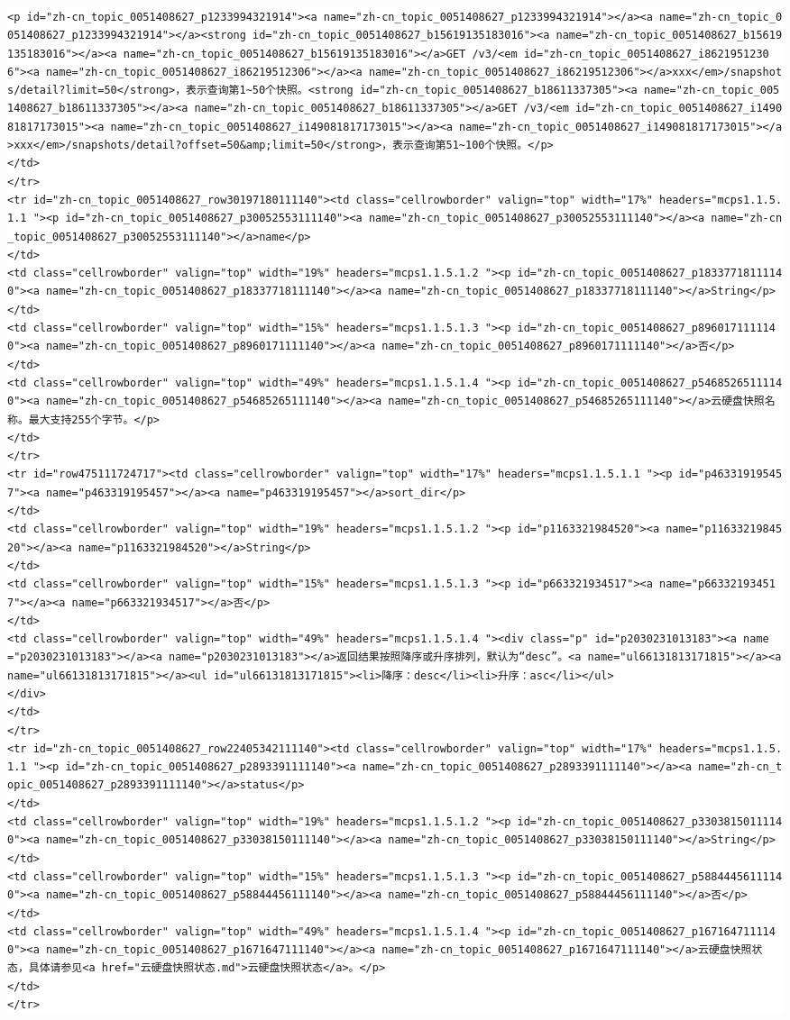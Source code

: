     <p id="zh-cn_topic_0051408627_p1233994321914"><a name="zh-cn_topic_0051408627_p1233994321914"></a><a name="zh-cn_topic_0051408627_p1233994321914"></a><strong id="zh-cn_topic_0051408627_b15619135183016"><a name="zh-cn_topic_0051408627_b15619135183016"></a><a name="zh-cn_topic_0051408627_b15619135183016"></a>GET /v3/<em id="zh-cn_topic_0051408627_i86219512306"><a name="zh-cn_topic_0051408627_i86219512306"></a><a name="zh-cn_topic_0051408627_i86219512306"></a>xxx</em>/snapshots/detail?limit=50</strong>，表示查询第1~50个快照。<strong id="zh-cn_topic_0051408627_b18611337305"><a name="zh-cn_topic_0051408627_b18611337305"></a><a name="zh-cn_topic_0051408627_b18611337305"></a>GET /v3/<em id="zh-cn_topic_0051408627_i149081817173015"><a name="zh-cn_topic_0051408627_i149081817173015"></a><a name="zh-cn_topic_0051408627_i149081817173015"></a>xxx</em>/snapshots/detail?offset=50&amp;limit=50</strong>，表示查询第51~100个快照。</p>
    </td>
    </tr>
    <tr id="zh-cn_topic_0051408627_row30197180111140"><td class="cellrowborder" valign="top" width="17%" headers="mcps1.1.5.1.1 "><p id="zh-cn_topic_0051408627_p30052553111140"><a name="zh-cn_topic_0051408627_p30052553111140"></a><a name="zh-cn_topic_0051408627_p30052553111140"></a>name</p>
    </td>
    <td class="cellrowborder" valign="top" width="19%" headers="mcps1.1.5.1.2 "><p id="zh-cn_topic_0051408627_p18337718111140"><a name="zh-cn_topic_0051408627_p18337718111140"></a><a name="zh-cn_topic_0051408627_p18337718111140"></a>String</p>
    </td>
    <td class="cellrowborder" valign="top" width="15%" headers="mcps1.1.5.1.3 "><p id="zh-cn_topic_0051408627_p8960171111140"><a name="zh-cn_topic_0051408627_p8960171111140"></a><a name="zh-cn_topic_0051408627_p8960171111140"></a>否</p>
    </td>
    <td class="cellrowborder" valign="top" width="49%" headers="mcps1.1.5.1.4 "><p id="zh-cn_topic_0051408627_p54685265111140"><a name="zh-cn_topic_0051408627_p54685265111140"></a><a name="zh-cn_topic_0051408627_p54685265111140"></a>云硬盘快照名称。最大支持255个字节。</p>
    </td>
    </tr>
    <tr id="row475111724717"><td class="cellrowborder" valign="top" width="17%" headers="mcps1.1.5.1.1 "><p id="p463319195457"><a name="p463319195457"></a><a name="p463319195457"></a>sort_dir</p>
    </td>
    <td class="cellrowborder" valign="top" width="19%" headers="mcps1.1.5.1.2 "><p id="p1163321984520"><a name="p1163321984520"></a><a name="p1163321984520"></a>String</p>
    </td>
    <td class="cellrowborder" valign="top" width="15%" headers="mcps1.1.5.1.3 "><p id="p663321934517"><a name="p663321934517"></a><a name="p663321934517"></a>否</p>
    </td>
    <td class="cellrowborder" valign="top" width="49%" headers="mcps1.1.5.1.4 "><div class="p" id="p2030231013183"><a name="p2030231013183"></a><a name="p2030231013183"></a>返回结果按照降序或升序排列，默认为“desc”。<a name="ul66131813171815"></a><a name="ul66131813171815"></a><ul id="ul66131813171815"><li>降序：desc</li><li>升序：asc</li></ul>
    </div>
    </td>
    </tr>
    <tr id="zh-cn_topic_0051408627_row22405342111140"><td class="cellrowborder" valign="top" width="17%" headers="mcps1.1.5.1.1 "><p id="zh-cn_topic_0051408627_p2893391111140"><a name="zh-cn_topic_0051408627_p2893391111140"></a><a name="zh-cn_topic_0051408627_p2893391111140"></a>status</p>
    </td>
    <td class="cellrowborder" valign="top" width="19%" headers="mcps1.1.5.1.2 "><p id="zh-cn_topic_0051408627_p33038150111140"><a name="zh-cn_topic_0051408627_p33038150111140"></a><a name="zh-cn_topic_0051408627_p33038150111140"></a>String</p>
    </td>
    <td class="cellrowborder" valign="top" width="15%" headers="mcps1.1.5.1.3 "><p id="zh-cn_topic_0051408627_p58844456111140"><a name="zh-cn_topic_0051408627_p58844456111140"></a><a name="zh-cn_topic_0051408627_p58844456111140"></a>否</p>
    </td>
    <td class="cellrowborder" valign="top" width="49%" headers="mcps1.1.5.1.4 "><p id="zh-cn_topic_0051408627_p1671647111140"><a name="zh-cn_topic_0051408627_p1671647111140"></a><a name="zh-cn_topic_0051408627_p1671647111140"></a>云硬盘快照状态，具体请参见<a href="云硬盘快照状态.md">云硬盘快照状态</a>。</p>
    </td>
    </tr>